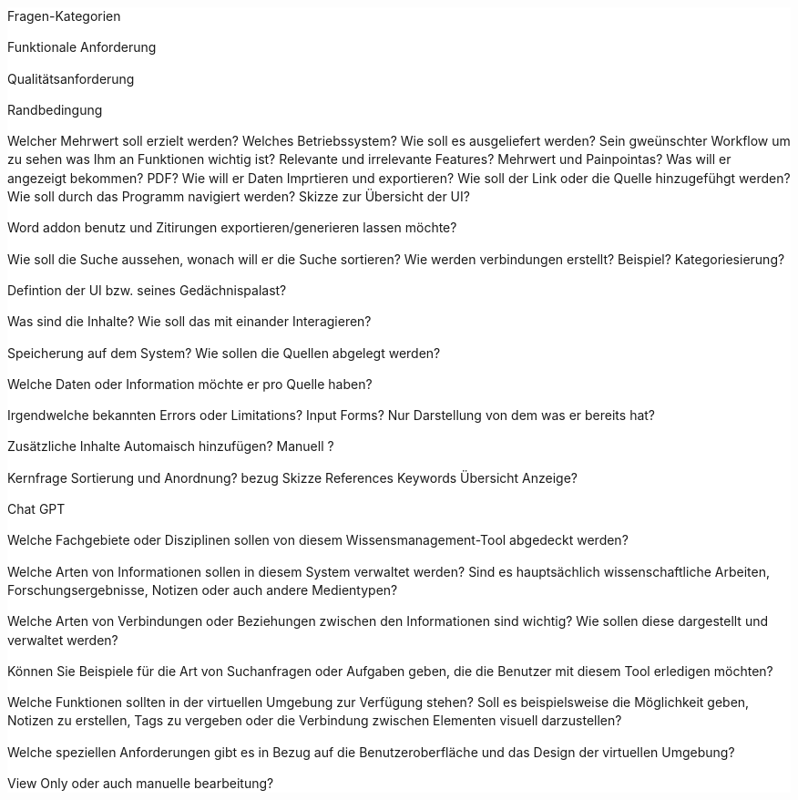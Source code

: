 Fragen-Kategorien

Funktionale Anforderung

Qualitätsanforderung

Randbedingung

Welcher Mehrwert soll erzielt werden? Welches Betriebssystem? Wie soll es ausgeliefert werden? Sein gweünschter Workflow um zu sehen was Ihm an Funktionen wichtig ist? Relevante und irrelevante Features? Mehrwert und Painpointas? Was will er angezeigt bekommen? PDF? Wie will er Daten Imprtieren und exportieren? Wie soll der Link oder die Quelle hinzugefühgt werden? Wie soll durch das Programm navigiert werden? Skizze zur Übersicht der UI?

Word addon benutz und Zitirungen exportieren/generieren lassen möchte?

Wie soll die Suche aussehen, wonach will er die Suche sortieren? Wie werden verbindungen erstellt? Beispiel? Kategoriesierung?

Defintion der UI bzw. seines Gedächnispalast?

Was sind die Inhalte? Wie soll das mit einander Interagieren?

Speicherung auf dem System? Wie sollen die Quellen abgelegt werden?

Welche Daten oder Information möchte er pro Quelle haben?

Irgendwelche bekannten Errors oder Limitations? Input Forms? Nur Darstellung von dem was er bereits hat?

Zusätzliche Inhalte Automaisch hinzufügen? Manuell ?

Kernfrage Sortierung und Anordnung? bezug Skizze References Keywords Übersicht Anzeige?

Chat GPT

Welche Fachgebiete oder Disziplinen sollen von diesem Wissensmanagement-Tool abgedeckt werden?

Welche Arten von Informationen sollen in diesem System verwaltet werden? Sind es hauptsächlich wissenschaftliche Arbeiten, Forschungsergebnisse, Notizen oder auch andere Medientypen?

Welche Arten von Verbindungen oder Beziehungen zwischen den Informationen sind wichtig? Wie sollen diese dargestellt und verwaltet werden?

Können Sie Beispiele für die Art von Suchanfragen oder Aufgaben geben, die die Benutzer mit diesem Tool erledigen möchten?

Welche Funktionen sollten in der virtuellen Umgebung zur Verfügung stehen? Soll es beispielsweise die Möglichkeit geben, Notizen zu erstellen, Tags zu vergeben oder die Verbindung zwischen Elementen visuell darzustellen?

Welche speziellen Anforderungen gibt es in Bezug auf die Benutzeroberfläche und das Design der virtuellen Umgebung?

View Only oder auch manuelle bearbeitung?